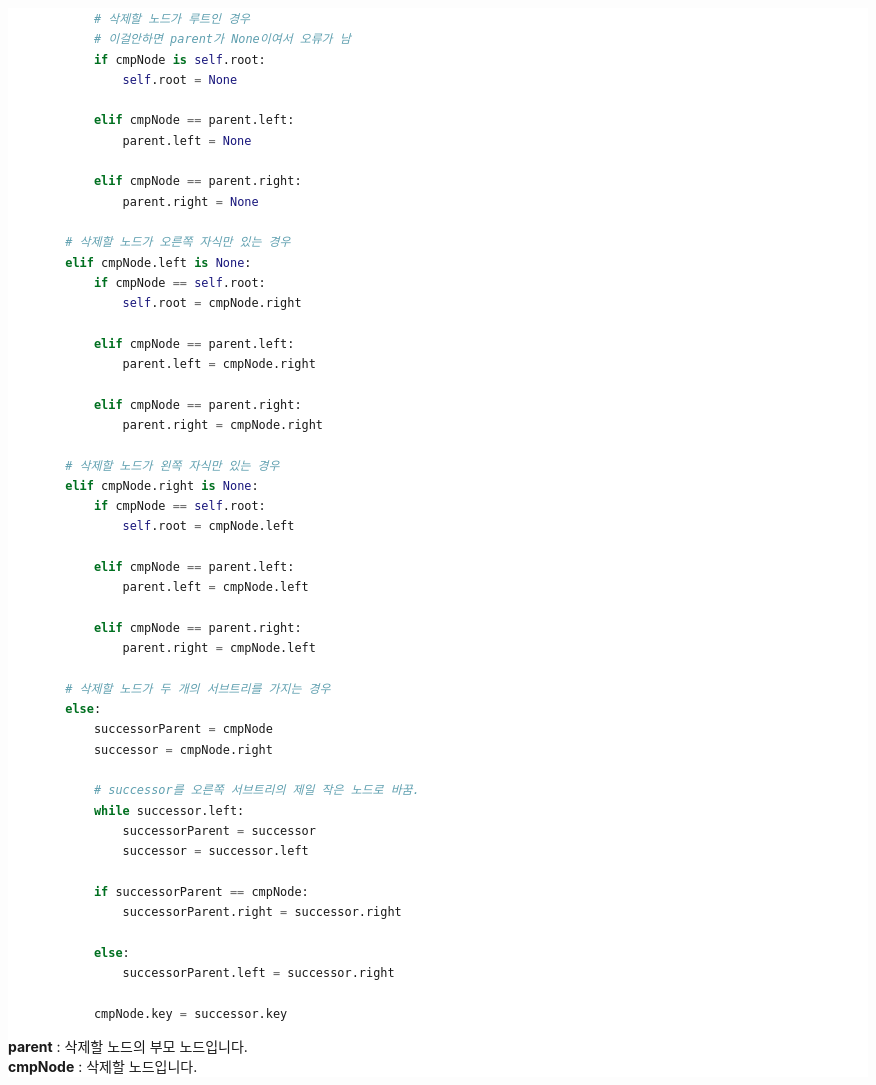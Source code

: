 ```python
            # 삭제할 노드가 루트인 경우
            # 이걸안하면 parent가 None이여서 오류가 남
            if cmpNode is self.root:
                self.root = None
            
            elif cmpNode == parent.left:
                parent.left = None
            
            elif cmpNode == parent.right:
                parent.right = None
        
        # 삭제할 노드가 오른쪽 자식만 있는 경우
        elif cmpNode.left is None:
            if cmpNode == self.root:
                self.root = cmpNode.right
            
            elif cmpNode == parent.left:
                parent.left = cmpNode.right
            
            elif cmpNode == parent.right:
                parent.right = cmpNode.right
        
        # 삭제할 노드가 왼쪽 자식만 있는 경우
        elif cmpNode.right is None:
            if cmpNode == self.root:
                self.root = cmpNode.left
            
            elif cmpNode == parent.left:
                parent.left = cmpNode.left
            
            elif cmpNode == parent.right:
                parent.right = cmpNode.left
        
        # 삭제할 노드가 두 개의 서브트리를 가지는 경우
        else:
            successorParent = cmpNode
            successor = cmpNode.right

            # successor를 오른쪽 서브트리의 제일 작은 노드로 바꿈.
            while successor.left:
                successorParent = successor
                successor = successor.left
            
            if successorParent == cmpNode:
                successorParent.right = successor.right

            else:
                successorParent.left = successor.right
        
            cmpNode.key = successor.key
```
**parent** : 삭제할 노드의 부모 노드입니다.   
**cmpNode** : 삭제할 노드입니다.   
